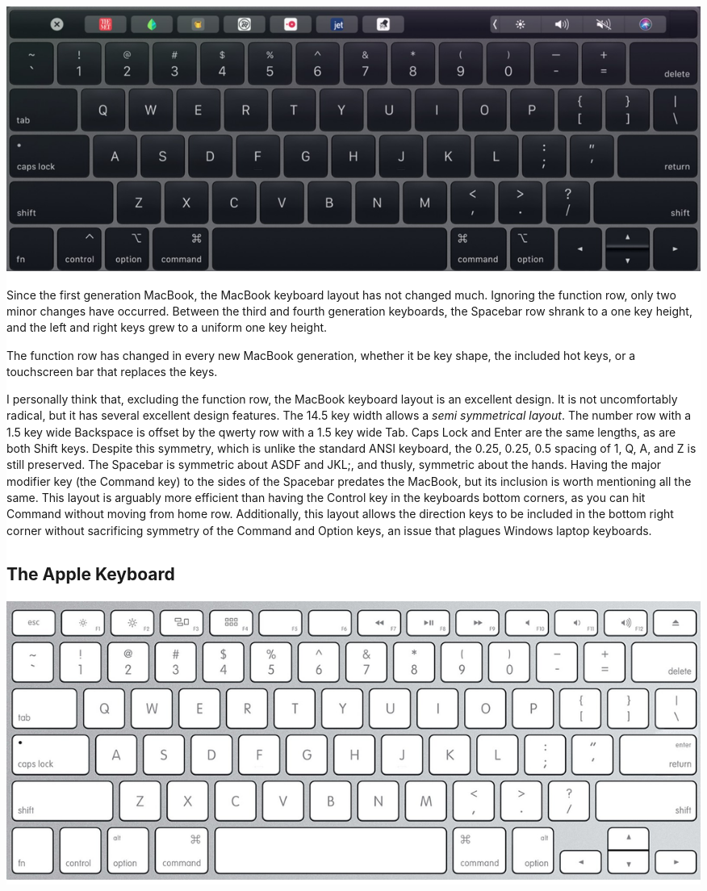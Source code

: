 <img src="macbook_pro_gen4_touch_bar.jpg" title="Fourth Generation MacBook Keyboard (Touch Bar)" width="100%">

Since the first generation MacBook, the MacBook keyboard layout has not changed much. Ignoring the function row, only two minor changes have occurred. Between the third and fourth generation keyboards, the Spacebar row shrank to a one key height, and the left and right keys grew to a uniform one key height.

The function row has changed in every new MacBook generation, whether it be key shape, the included hot keys, or a touchscreen bar that replaces the keys.

I personally think that, excluding the function row, the MacBook keyboard layout is an excellent design. It is not uncomfortably radical, but it has several excellent design features. The 14.5 key width allows a *semi symmetrical layout*. The number row with a 1.5 key wide Backspace is offset by the qwerty row with a 1.5 key wide Tab. Caps Lock and Enter are the same lengths, as are both Shift keys. Despite this symmetry, which is unlike the standard ANSI keyboard, the 0.25, 0.25, 0.5 spacing of 1, Q, A, and Z is still preserved. The Spacebar is symmetric about ASDF and JKL;, and thusly, symmetric about the hands. Having the major modifier key (the Command key) to the sides of the Spacebar predates the MacBook, but its inclusion is worth mentioning all the same. This layout is arguably more efficient than having the Control key in the keyboards bottom corners, as you can hit Command without moving from home row. Additionally, this layout allows the direction keys to be included in the bottom right corner without sacrificing symmetry of the Command and Option keys, an issue that plagues Windows laptop keyboards.

## The Apple Keyboard

<img src="apple_keyboard.jpg" title="Apple Keyboard" width="100%">
